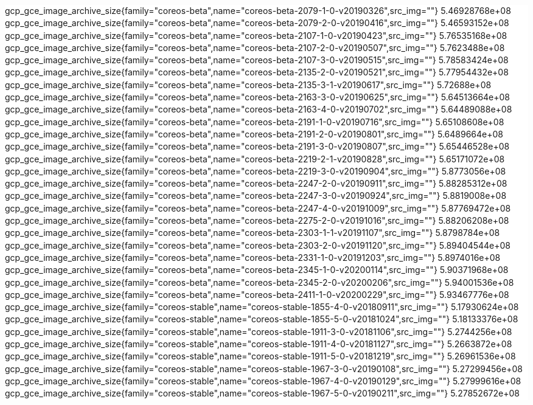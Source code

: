 gcp_gce_image_archive_size{family="coreos-beta",name="coreos-beta-2079-1-0-v20190326",src_img=""} 5.46928768e+08
gcp_gce_image_archive_size{family="coreos-beta",name="coreos-beta-2079-2-0-v20190416",src_img=""} 5.46593152e+08
gcp_gce_image_archive_size{family="coreos-beta",name="coreos-beta-2107-1-0-v20190423",src_img=""} 5.76535168e+08
gcp_gce_image_archive_size{family="coreos-beta",name="coreos-beta-2107-2-0-v20190507",src_img=""} 5.7623488e+08
gcp_gce_image_archive_size{family="coreos-beta",name="coreos-beta-2107-3-0-v20190515",src_img=""} 5.78583424e+08
gcp_gce_image_archive_size{family="coreos-beta",name="coreos-beta-2135-2-0-v20190521",src_img=""} 5.77954432e+08
gcp_gce_image_archive_size{family="coreos-beta",name="coreos-beta-2135-3-1-v20190617",src_img=""} 5.72688e+08
gcp_gce_image_archive_size{family="coreos-beta",name="coreos-beta-2163-3-0-v20190625",src_img=""} 5.64513664e+08
gcp_gce_image_archive_size{family="coreos-beta",name="coreos-beta-2163-4-0-v20190702",src_img=""} 5.64489088e+08
gcp_gce_image_archive_size{family="coreos-beta",name="coreos-beta-2191-1-0-v20190716",src_img=""} 5.65108608e+08
gcp_gce_image_archive_size{family="coreos-beta",name="coreos-beta-2191-2-0-v20190801",src_img=""} 5.6489664e+08
gcp_gce_image_archive_size{family="coreos-beta",name="coreos-beta-2191-3-0-v20190807",src_img=""} 5.65446528e+08
gcp_gce_image_archive_size{family="coreos-beta",name="coreos-beta-2219-2-1-v20190828",src_img=""} 5.65171072e+08
gcp_gce_image_archive_size{family="coreos-beta",name="coreos-beta-2219-3-0-v20190904",src_img=""} 5.8773056e+08
gcp_gce_image_archive_size{family="coreos-beta",name="coreos-beta-2247-2-0-v20190911",src_img=""} 5.88285312e+08
gcp_gce_image_archive_size{family="coreos-beta",name="coreos-beta-2247-3-0-v20190924",src_img=""} 5.8819008e+08
gcp_gce_image_archive_size{family="coreos-beta",name="coreos-beta-2247-4-0-v20191009",src_img=""} 5.87769472e+08
gcp_gce_image_archive_size{family="coreos-beta",name="coreos-beta-2275-2-0-v20191016",src_img=""} 5.88206208e+08
gcp_gce_image_archive_size{family="coreos-beta",name="coreos-beta-2303-1-1-v20191107",src_img=""} 5.8798784e+08
gcp_gce_image_archive_size{family="coreos-beta",name="coreos-beta-2303-2-0-v20191120",src_img=""} 5.89404544e+08
gcp_gce_image_archive_size{family="coreos-beta",name="coreos-beta-2331-1-0-v20191203",src_img=""} 5.8974016e+08
gcp_gce_image_archive_size{family="coreos-beta",name="coreos-beta-2345-1-0-v20200114",src_img=""} 5.90371968e+08
gcp_gce_image_archive_size{family="coreos-beta",name="coreos-beta-2345-2-0-v20200206",src_img=""} 5.94001536e+08
gcp_gce_image_archive_size{family="coreos-beta",name="coreos-beta-2411-1-0-v20200229",src_img=""} 5.93467776e+08
gcp_gce_image_archive_size{family="coreos-stable",name="coreos-stable-1855-4-0-v20180911",src_img=""} 5.17930624e+08
gcp_gce_image_archive_size{family="coreos-stable",name="coreos-stable-1855-5-0-v20181024",src_img=""} 5.18133376e+08
gcp_gce_image_archive_size{family="coreos-stable",name="coreos-stable-1911-3-0-v20181106",src_img=""} 5.2744256e+08
gcp_gce_image_archive_size{family="coreos-stable",name="coreos-stable-1911-4-0-v20181127",src_img=""} 5.2663872e+08
gcp_gce_image_archive_size{family="coreos-stable",name="coreos-stable-1911-5-0-v20181219",src_img=""} 5.26961536e+08
gcp_gce_image_archive_size{family="coreos-stable",name="coreos-stable-1967-3-0-v20190108",src_img=""} 5.27299456e+08
gcp_gce_image_archive_size{family="coreos-stable",name="coreos-stable-1967-4-0-v20190129",src_img=""} 5.27999616e+08
gcp_gce_image_archive_size{family="coreos-stable",name="coreos-stable-1967-5-0-v20190211",src_img=""} 5.27852672e+08